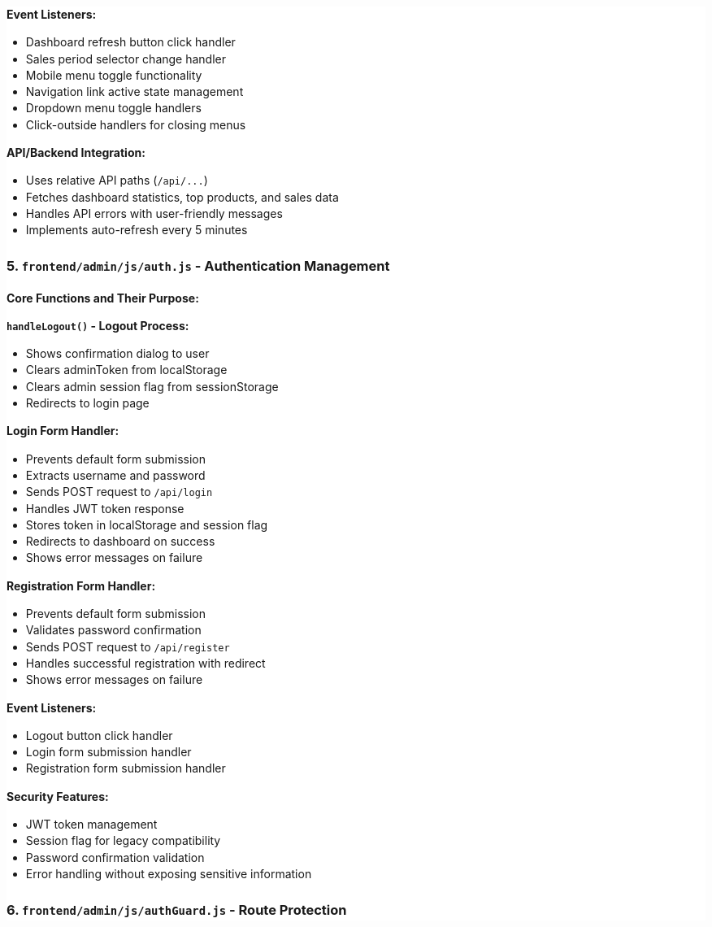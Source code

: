 **Event Listeners:**
- Dashboard refresh button click handler
- Sales period selector change handler
- Mobile menu toggle functionality
- Navigation link active state management
- Dropdown menu toggle handlers
- Click-outside handlers for closing menus

**API/Backend Integration:**
- Uses relative API paths (`/api/...`)
- Fetches dashboard statistics, top products, and sales data
- Handles API errors with user-friendly messages
- Implements auto-refresh every 5 minutes

### 5. `frontend/admin/js/auth.js` - Authentication Management

**Core Functions and Their Purpose:**

**`handleLogout()` - Logout Process:**
- Shows confirmation dialog to user
- Clears adminToken from localStorage
- Clears admin session flag from sessionStorage
- Redirects to login page

**Login Form Handler:**
- Prevents default form submission
- Extracts username and password
- Sends POST request to `/api/login`
- Handles JWT token response
- Stores token in localStorage and session flag
- Redirects to dashboard on success
- Shows error messages on failure

**Registration Form Handler:**
- Prevents default form submission
- Validates password confirmation
- Sends POST request to `/api/register`
- Handles successful registration with redirect
- Shows error messages on failure

**Event Listeners:**
- Logout button click handler
- Login form submission handler
- Registration form submission handler

**Security Features:**
- JWT token management
- Session flag for legacy compatibility
- Password confirmation validation
- Error handling without exposing sensitive information

### 6. `frontend/admin/js/authGuard.js` - Route Protection
